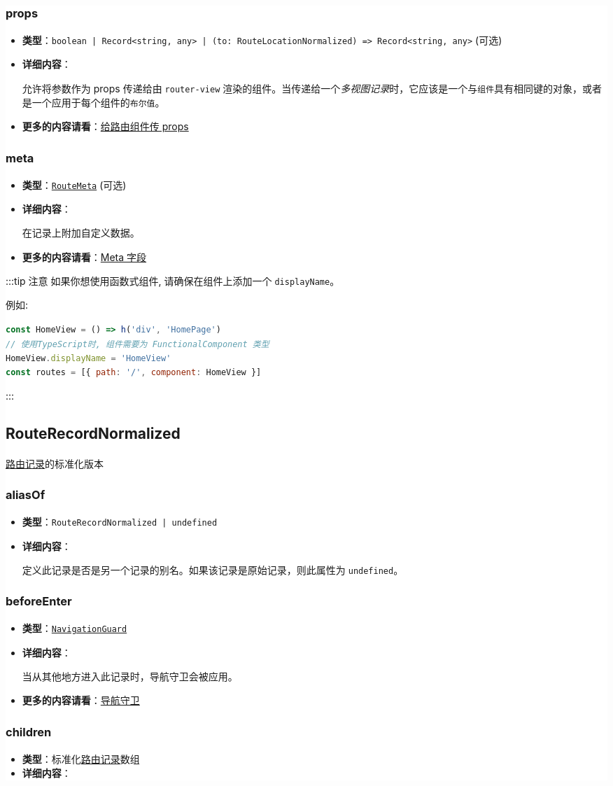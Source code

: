 ### props

- **类型**：`boolean | Record<string, any> | (to: RouteLocationNormalized) => Record<string, any>` (可选)
- **详细内容**：

  允许将参数作为 props 传递给由 `router-view` 渲染的组件。当传递给一个*多视图记录*时，它应该是一个与`组件`具有相同键的对象，或者是一个应用于每个组件的`布尔值`。

- **更多的内容请看**：[给路由组件传 props](../guide/essentials/passing-props.md)

### meta

- **类型**：[`RouteMeta`](#routemeta) (可选)
- **详细内容**：

  在记录上附加自定义数据。

- **更多的内容请看**：[Meta 字段](../guide/advanced/meta.md)

:::tip 注意
如果你想使用函数式组件, 请确保在组件上添加一个 `displayName`。

例如:

```js
const HomeView = () => h('div', 'HomePage')
// 使用TypeScript时, 组件需要为 FunctionalComponent 类型
HomeView.displayName = 'HomeView'
const routes = [{ path: '/', component: HomeView }]
```

:::

## RouteRecordNormalized

[路由记录](#routerecordraw)的标准化版本

### aliasOf

- **类型**：`RouteRecordNormalized | undefined`
- **详细内容**：

  定义此记录是否是另一个记录的别名。如果该记录是原始记录，则此属性为 `undefined`。

### beforeEnter

- **类型**：[`NavigationGuard`](#navigationguard)
- **详细内容**：

  当从其他地方进入此记录时，导航守卫会被应用。

- **更多的内容请看**：[导航守卫](../guide/advanced/navigation-guards.md)

### children

- **类型**：标准化[路由记录](#routerecordnormalized)数组
- **详细内容**：

